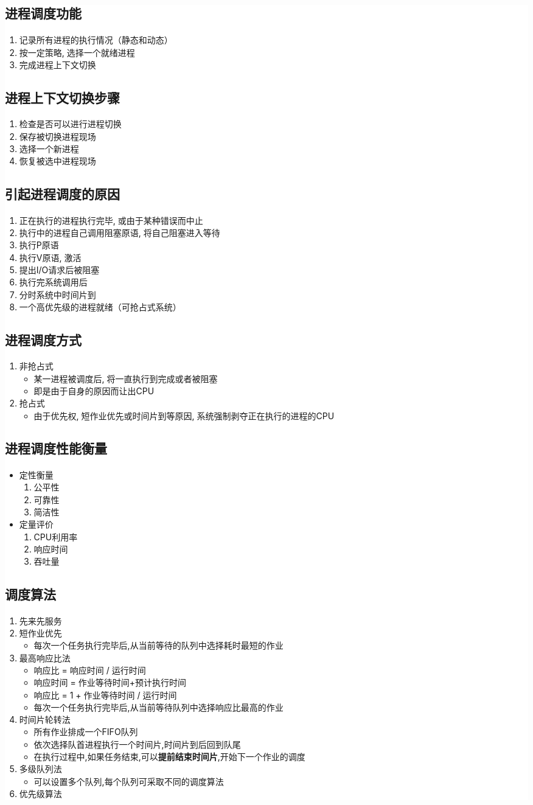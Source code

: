 进程调度功能
-----------------

1. 记录所有进程的执行情况（静态和动态）
2. 按一定策略, 选择一个就绪进程
3. 完成进程上下文切换


进程上下文切换步骤
--------------------

1. 检查是否可以进行进程切换
2. 保存被切换进程现场
3. 选择一个新进程
4. 恢复被选中进程现场


引起进程调度的原因
-------------------

1. 正在执行的进程执行完毕, 或由于某种错误而中止
2. 执行中的进程自己调用阻塞原语, 将自己阻塞进入等待
3. 执行P原语
4. 执行V原语, 激活
5. 提出I/O请求后被阻塞
6. 执行完系统调用后
7. 分时系统中时间片到
8. 一个高优先级的进程就绪（可抢占式系统）


进程调度方式
---------------

1. 非抢占式
	- 某一进程被调度后, 将一直执行到完成或者被阻塞
	- 即是由于自身的原因而让出CPU
2. 抢占式
	- 由于优先权, 短作业优先或时间片到等原因, 系统强制剥夺正在执行的进程的CPU

进程调度性能衡量
--------------------

- 定性衡量
	1. 公平性
	2. 可靠性
	3. 简洁性
- 定量评价
	1. CPU利用率
	2. 响应时间
	3. 吞吐量

调度算法
-----------------

1. 先来先服务
2. 短作业优先
	- 每次一个任务执行完毕后,从当前等待的队列中选择耗时最短的作业
3. 最高响应比法
	- 响应比 = 响应时间 / 运行时间
	- 响应时间 = 作业等待时间+预计执行时间
	- 响应比 = 1 + 作业等待时间 / 运行时间
	- 每次一个任务执行完毕后,从当前等待队列中选择响应比最高的作业
4. 时间片轮转法
	- 所有作业排成一个FIFO队列
	- 依次选择队首进程执行一个时间片,时间片到后回到队尾
	- 在执行过程中,如果任务结束,可以**提前结束时间片**,开始下一个作业的调度
5. 多级队列法
	- 可以设置多个队列,每个队列可采取不同的调度算法
6. 优先级算法